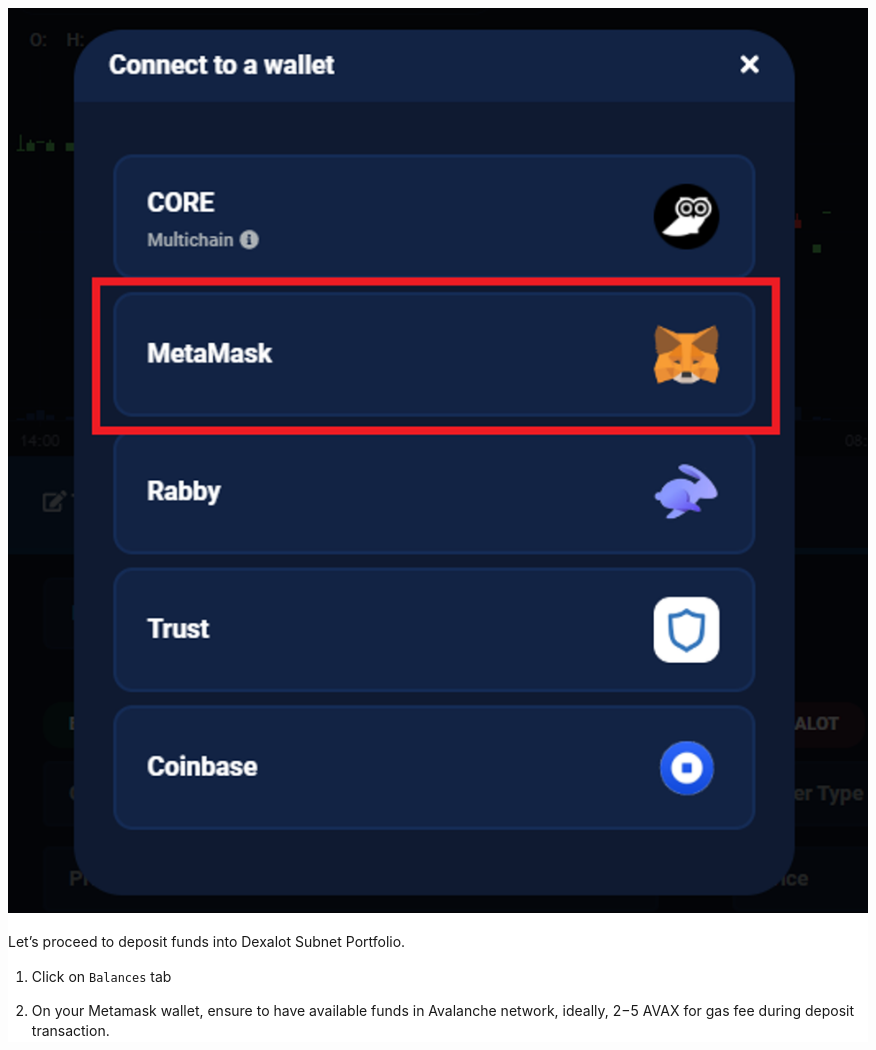 ![images](02a.png)

Let’s proceed to deposit funds into Dexalot Subnet Portfolio.

   1. Click on `Balances` tab

   2. On your Metamask wallet, ensure to have available funds in Avalanche network, ideally, $2-$5 AVAX for gas fee during deposit transaction. 
